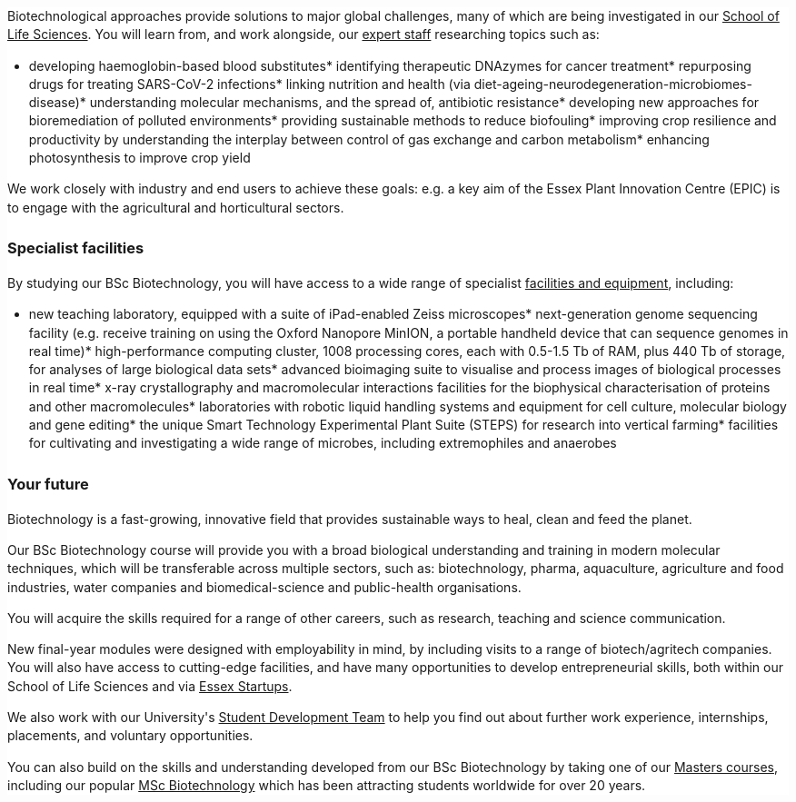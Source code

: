Biotechnological approaches provide solutions to major global challenges, many of which are being investigated in our [School of Life Sciences](https://www.essex.ac.uk/departments/life-sciences). You will learn from, and work alongside, our [expert staff](https://www.essex.ac.uk/departments/life-sciences/people) researching topics such as:

* developing haemoglobin-based blood substitutes* identifying therapeutic DNAzymes for cancer treatment* repurposing drugs for treating SARS-CoV-2 infections* linking nutrition and health (via diet-ageing-neurodegeneration-microbiomes-disease)* understanding molecular mechanisms, and the spread of, antibiotic resistance* developing new approaches for bioremediation of polluted environments* providing sustainable methods to reduce biofouling* improving crop resilience and productivity by understanding the interplay between control of gas exchange and carbon metabolism* enhancing photosynthesis to improve crop yield

We work closely with industry and end users to achieve these goals: e.g. a key aim of the Essex Plant Innovation Centre (EPIC) is to engage with the agricultural and horticultural sectors.

### Specialist facilities

By studying our BSc Biotechnology, you will have access to a wide range of specialist [facilities and equipment](https://www.essex.ac.uk/departments/life-sciences/facilities), including:

* new teaching laboratory, equipped with a suite of iPad-enabled Zeiss microscopes* next-generation genome sequencing facility (e.g. receive training on using the Oxford Nanopore MinION, a portable handheld device that can sequence genomes in real time)* high-performance computing cluster, 1008 processing cores, each with 0.5-1.5 Tb of RAM, plus 440 Tb of storage, for analyses of large biological data sets* advanced bioimaging suite to visualise and process images of biological processes in real time* x-ray crystallography and macromolecular interactions facilities for the biophysical characterisation of proteins and other macromolecules* laboratories with robotic liquid handling systems and equipment for cell culture, molecular biology and gene editing* the unique Smart Technology Experimental Plant Suite (STEPS) for research into vertical farming* facilities for cultivating and investigating a wide range of microbes, including extremophiles and anaerobes

### Your future

Biotechnology is a fast-growing, innovative field that provides sustainable ways to heal, clean and feed the planet.

Our BSc Biotechnology course will provide you with a broad biological understanding and training in modern molecular techniques, which will be transferable across multiple sectors, such as: biotechnology, pharma, aquaculture, agriculture and food industries, water companies and biomedical-science and public-health organisations.

You will acquire the skills required for a range of other careers, such as research, teaching and science communication.

New final-year modules were designed with employability in mind, by including visits to a range of biotech/agritech companies. You will also have access to cutting-edge facilities, and have many opportunities to develop entrepreneurial skills, both within our School of Life Sciences and via [Essex Startups](https://www.essex.ac.uk/student/careers/support-with-starting-your-own-business).

We also work with our University's [Student Development Team](https://www1.essex.ac.uk/careers/) to help you find out about further work experience, internships, placements, and voluntary opportunities.

You can also build on the skills and understanding developed from our BSc Biotechnology by taking one of our [Masters courses](https://www.essex.ac.uk/departments/life-sciences/masters), including our popular [MSc Biotechnology](https://www.essex.ac.uk/courses/PG00469/1/MSc-Biotechnology) which has been attracting students worldwide for over 20 years.
